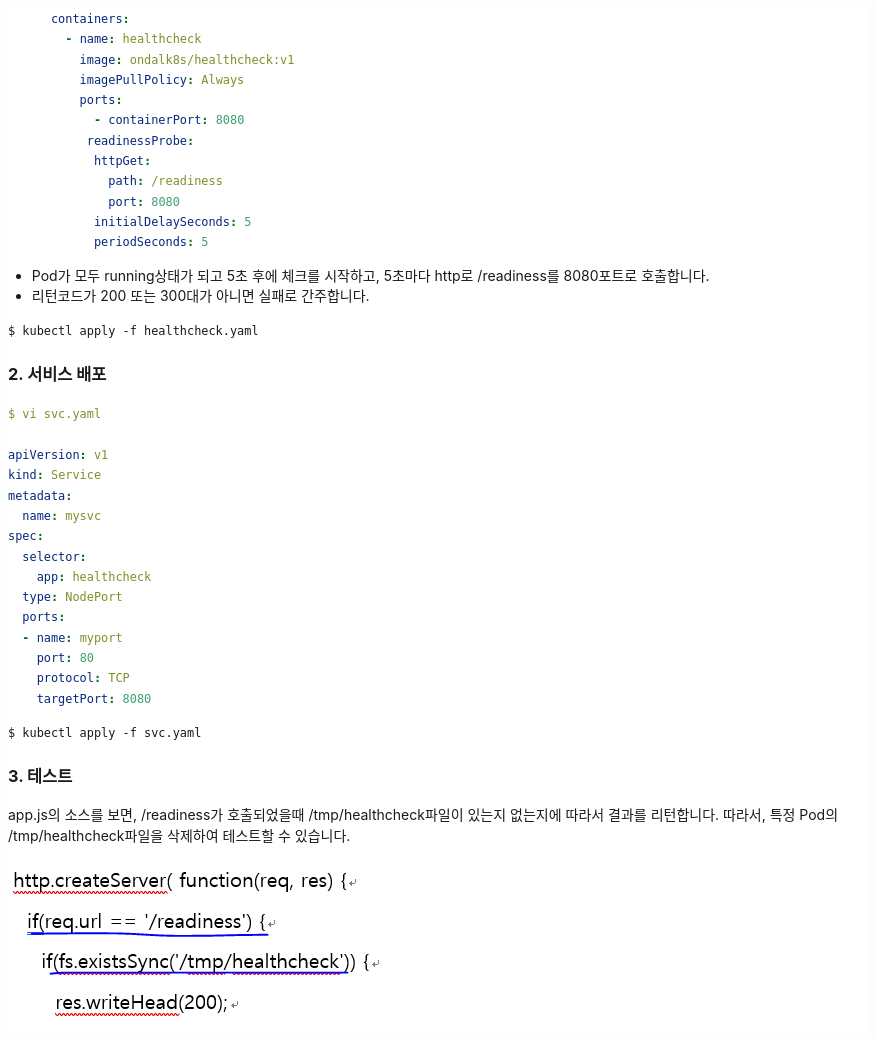 ```yaml
      containers:
        - name: healthcheck
          image: ondalk8s/healthcheck:v1
          imagePullPolicy: Always
          ports:
            - containerPort: 8080
           readinessProbe:
            httpGet:
              path: /readiness
              port: 8080
            initialDelaySeconds: 5
            periodSeconds: 5
```
* Pod가 모두 running상태가 되고 5초 후에 체크를 시작하고, 5초마다 http로 /readiness를 8080포트로 호출합니다.  
* 리턴코드가 200 또는 300대가 아니면 실패로 간주합니다.  
```console
$ kubectl apply -f healthcheck.yaml
```

### **2. 서비스 배포**  
```yaml
$ vi svc.yaml

apiVersion: v1
kind: Service
metadata:
  name: mysvc
spec:
  selector:
    app: healthcheck
  type: NodePort
  ports:
  - name: myport
    port: 80
    protocol: TCP
    targetPort: 8080
```
```console
$ kubectl apply -f svc.yaml
```  
### **3. 테스트**  
app.js의 소스를 보면, /readiness가 호출되었을때 /tmp/healthcheck파일이 있는지 없는지에 따라서 결과를 리턴합니다.  따라서, 특정 Pod의 /tmp/healthcheck파일을 삭제하여 테스트할 수 있습니다.  
  
  ![image](../uploads/85aec11e12b27a61934f3b7eddd11772/image.png)  

